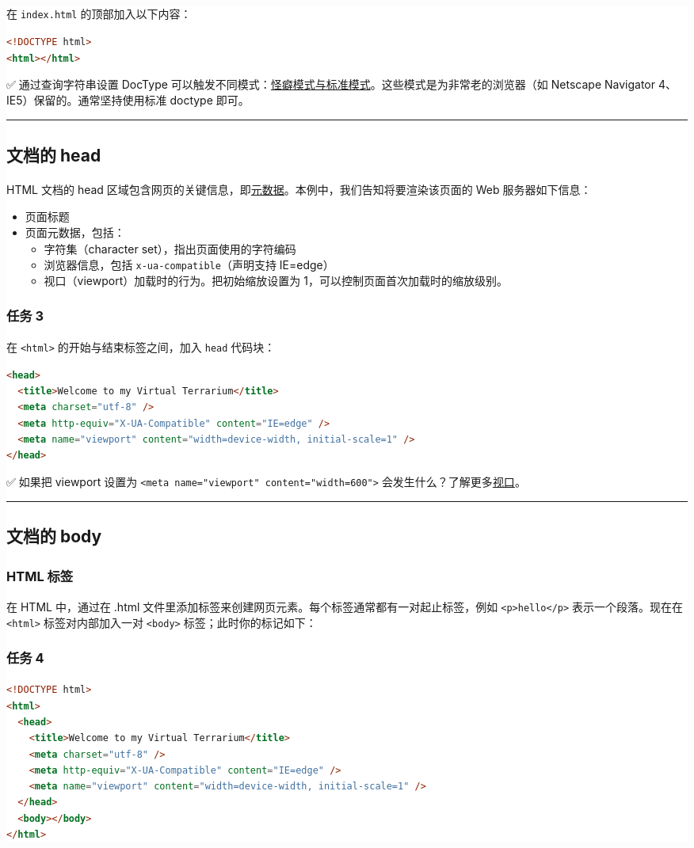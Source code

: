 在 `index.html` 的顶部加入以下内容：

```HTML
<!DOCTYPE html>
<html></html>
```

✅ 通过查询字符串设置 DocType 可以触发不同模式：[怪癖模式与标准模式](https://developer.mozilla.org/docs/Web/HTML/Quirks_Mode_and_Standards_Mode)。这些模式是为非常老的浏览器（如 Netscape Navigator 4、IE5）保留的。通常坚持使用标准 doctype 即可。

---

## 文档的 head

HTML 文档的 head 区域包含网页的关键信息，即[元数据](https://developer.mozilla.org/docs/Web/HTML/Element/meta)。本例中，我们告知将要渲染该页面的 Web 服务器如下信息：

- 页面标题
- 页面元数据，包括：
  - 字符集（character set），指出页面使用的字符编码
  - 浏览器信息，包括 `x-ua-compatible`（声明支持 IE=edge）
  - 视口（viewport）加载时的行为。把初始缩放设置为 1，可以控制页面首次加载时的缩放级别。

### 任务 3

在 `<html>` 的开始与结束标签之间，加入 `head` 代码块：

```html
<head>
  <title>Welcome to my Virtual Terrarium</title>
  <meta charset="utf-8" />
  <meta http-equiv="X-UA-Compatible" content="IE=edge" />
  <meta name="viewport" content="width=device-width, initial-scale=1" />
</head>
```

✅ 如果把 viewport 设置为 `<meta name="viewport" content="width=600">` 会发生什么？了解更多[视口](https://developer.mozilla.org/docs/Web/HTML/Viewport_meta_tag)。

---

## 文档的 body

### HTML 标签

在 HTML 中，通过在 .html 文件里添加标签来创建网页元素。每个标签通常都有一对起止标签，例如 `<p>hello</p>` 表示一个段落。现在在 `<html>` 标签对内部加入一对 `<body>` 标签；此时你的标记如下：

### 任务 4

```html
<!DOCTYPE html>
<html>
  <head>
    <title>Welcome to my Virtual Terrarium</title>
    <meta charset="utf-8" />
    <meta http-equiv="X-UA-Compatible" content="IE=edge" />
    <meta name="viewport" content="width=device-width, initial-scale=1" />
  </head>
  <body></body>
</html>
```

